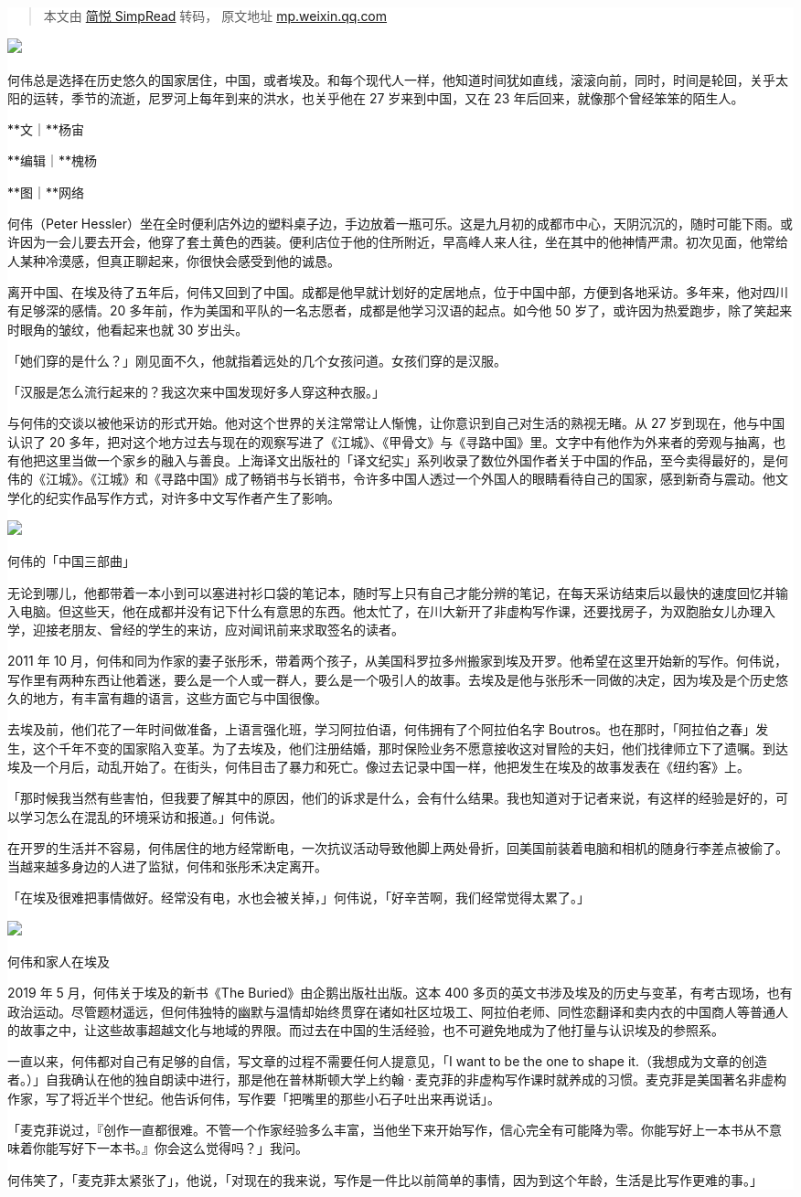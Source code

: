 > 本文由 [简悦 SimpRead](http://ksria.com/simpread/) 转码， 原文地址 [mp.weixin.qq.com](https://mp.weixin.qq.com/s/s3TtP_aq2uMlHi1MYoTxnw)

![](https://mmbiz.qpic.cn/mmbiz_png/DezXb6Zd7Sg7jQgZPdm0TaKSarpmlBjibKh5hOZCF0yMwHwT2QCZSmHBLDphAdGfs0Ew7lhN1iaez864La5OGmNQ/640?wx_fmt=png)

何伟总是选择在历史悠久的国家居住，中国，或者埃及。和每个现代人一样，他知道时间犹如直线，滚滚向前，同时，时间是轮回，关乎太阳的运转，季节的流逝，尼罗河上每年到来的洪水，也关乎他在 27 岁来到中国，又在 23 年后回来，就像那个曾经笨笨的陌生人。

**文｜**杨宙

**编辑｜**槐杨

**图｜**网络  

何伟（Peter Hessler）坐在全时便利店外边的塑料桌子边，手边放着一瓶可乐。这是九月初的成都市中心，天阴沉沉的，随时可能下雨。或许因为一会儿要去开会，他穿了套土黄色的西装。便利店位于他的住所附近，早高峰人来人往，坐在其中的他神情严肃。初次见面，他常给人某种冷漠感，但真正聊起来，你很快会感受到他的诚恳。

离开中国、在埃及待了五年后，何伟又回到了中国。成都是他早就计划好的定居地点，位于中国中部，方便到各地采访。多年来，他对四川有足够深的感情。20 多年前，作为美国和平队的一名志愿者，成都是他学习汉语的起点。如今他 50 岁了，或许因为热爱跑步，除了笑起来时眼角的皱纹，他看起来也就 30 岁出头。

「她们穿的是什么？」刚见面不久，他就指着远处的几个女孩问道。女孩们穿的是汉服。

「汉服是怎么流行起来的？我这次来中国发现好多人穿这种衣服。」

与何伟的交谈以被他采访的形式开始。他对这个世界的关注常常让人惭愧，让你意识到自己对生活的熟视无睹。从 27 岁到现在，他与中国认识了 20 多年，把对这个地方过去与现在的观察写进了《江城》、《甲骨文》与《寻路中国》里。文字中有他作为外来者的旁观与抽离，也有他把这里当做一个家乡的融入与善良。上海译文出版社的「译文纪实」系列收录了数位外国作者关于中国的作品，至今卖得最好的，是何伟的《江城》。《江城》和《寻路中国》成了畅销书与长销书，令许多中国人透过一个外国人的眼睛看待自己的国家，感到新奇与震动。他文学化的纪实作品写作方式，对许多中文写作者产生了影响。

![](https://mmbiz.qpic.cn/mmbiz_png/DezXb6Zd7Sg7jQgZPdm0TaKSarpmlBjibunzduathol1icfAu1OGGrlw3yVibGV7vb28CuzGRN6YcLAOWOoo6AIcw/640?wx_fmt=png)

 何伟的「中国三部曲」

无论到哪儿，他都带着一本小到可以塞进衬衫口袋的笔记本，随时写上只有自己才能分辨的笔记，在每天采访结束后以最快的速度回忆并输入电脑。但这些天，他在成都并没有记下什么有意思的东西。他太忙了，在川大新开了非虚构写作课，还要找房子，为双胞胎女儿办理入学，迎接老朋友、曾经的学生的来访，应对闻讯前来求取签名的读者。

2011 年 10 月，何伟和同为作家的妻子张彤禾，带着两个孩子，从美国科罗拉多州搬家到埃及开罗。他希望在这里开始新的写作。何伟说，写作里有两种东西让他着迷，要么是一个人或一群人，要么是一个吸引人的故事。去埃及是他与张彤禾一同做的决定，因为埃及是个历史悠久的地方，有丰富有趣的语言，这些方面它与中国很像。

去埃及前，他们花了一年时间做准备，上语言强化班，学习阿拉伯语，何伟拥有了个阿拉伯名字 Boutros。也在那时，「阿拉伯之春」发生，这个千年不变的国家陷入变革。为了去埃及，他们注册结婚，那时保险业务不愿意接收这对冒险的夫妇，他们找律师立下了遗嘱。到达埃及一个月后，动乱开始了。在街头，何伟目击了暴力和死亡。像过去记录中国一样，他把发生在埃及的故事发表在《纽约客》上。

「那时候我当然有些害怕，但我要了解其中的原因，他们的诉求是什么，会有什么结果。我也知道对于记者来说，有这样的经验是好的，可以学习怎么在混乱的环境采访和报道。」何伟说。

在开罗的生活并不容易，何伟居住的地方经常断电，一次抗议活动导致他脚上两处骨折，回美国前装着电脑和相机的随身行李差点被偷了。当越来越多身边的人进了监狱，何伟和张彤禾决定离开。

「在埃及很难把事情做好。经常没有电，水也会被关掉，」何伟说，「好辛苦啊，我们经常觉得太累了。」

![](https://mmbiz.qpic.cn/mmbiz_png/DezXb6Zd7Sg7jQgZPdm0TaKSarpmlBjibQY88YibSvYLFIJ4ZBrpJqcohuYxibTRazyJzic6ZdU8XnN92VVDasvEUA/640?wx_fmt=png)

 何伟和家人在埃及 

2019 年 5 月，何伟关于埃及的新书《The Buried》由企鹅出版社出版。这本 400 多页的英文书涉及埃及的历史与变革，有考古现场，也有政治运动。尽管题材遥远，但何伟独特的幽默与温情却始终贯穿在诸如社区垃圾工、阿拉伯老师、同性恋翻译和卖内衣的中国商人等普通人的故事之中，让这些故事超越文化与地域的界限。而过去在中国的生活经验，也不可避免地成为了他打量与认识埃及的参照系。

一直以来，何伟都对自己有足够的自信，写文章的过程不需要任何人提意见，「I want to be the one to shape it.（我想成为文章的创造者。）」自我确认在他的独自朗读中进行，那是他在普林斯顿大学上约翰 · 麦克菲的非虚构写作课时就养成的习惯。麦克菲是美国著名非虚构作家，写了将近半个世纪。他告诉何伟，写作要「把嘴里的那些小石子吐出来再说话」。

「麦克菲说过，『创作一直都很难。不管一个作家经验多么丰富，当他坐下来开始写作，信心完全有可能降为零。你能写好上一本书从不意味着你能写好下一本书。』你会这么觉得吗？」我问。

何伟笑了，「麦克菲太紧张了」，他说，「对现在的我来说，写作是一件比以前简单的事情，因为到这个年龄，生活是比写作更难的事。」
